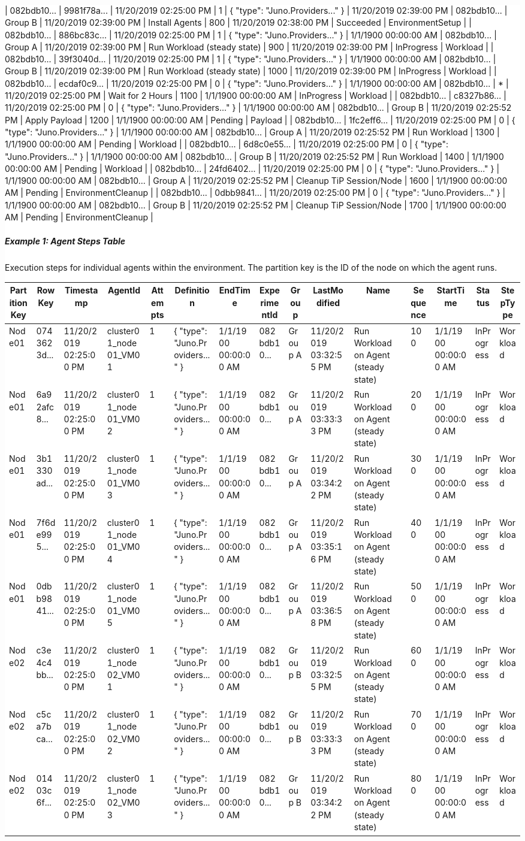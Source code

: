 | 082bdb10...   | 9981f78a...   | 11/20/2019 02:25:00 PM | 1        | { "type": "Juno.Providers..." } | 11/20/2019 02:39:00 PM | 082bdb10...  | Group B   | 11/20/2019 02:39:00 PM | Install Agents              | 800      | 11/20/2019 02:38:00 PM | Succeeded  | EnvironmentSetup    |
| 082bdb10...   | 886bc83c...   | 11/20/2019 02:25:00 PM | 1        | { "type": "Juno.Providers..." } | 1/1/1900 00:00:00 AM   | 082bdb10...  | Group A   | 11/20/2019 02:39:00 PM | Run Workload (steady state) | 900      | 11/20/2019 02:39:00 PM | InProgress | Workload            |
| 082bdb10...   | 39f3040d...   | 11/20/2019 02:25:00 PM | 1        | { "type": "Juno.Providers..." } | 1/1/1900 00:00:00 AM   | 082bdb10...  | Group B   | 11/20/2019 02:39:00 PM | Run Workload (steady state) | 1000     | 11/20/2019 02:39:00 PM | InProgress | Workload            |
| 082bdb10...   | ecdaf0c9...   | 11/20/2019 02:25:00 PM | 0        | { "type": "Juno.Providers..." } | 1/1/1900 00:00:00 AM   | 082bdb10...  | *         | 11/20/2019 02:25:00 PM | Wait for 2 Hours            | 1100     | 1/1/1900 00:00:00 AM   | InProgress | Workload            |
| 082bdb10...   | c8327b86...   | 11/20/2019 02:25:00 PM | 0        | { "type": "Juno.Providers..." } | 1/1/1900 00:00:00 AM   | 082bdb10...  | Group B   | 11/20/2019 02:25:52 PM | Apply Payload               | 1200     | 1/1/1900 00:00:00 AM   | Pending    | Payload             |
| 082bdb10...   | 1fc2eff6...   | 11/20/2019 02:25:00 PM | 0        | { "type": "Juno.Providers..." } | 1/1/1900 00:00:00 AM   | 082bdb10...  | Group A   | 11/20/2019 02:25:52 PM | Run Workload                | 1300     | 1/1/1900 00:00:00 AM   | Pending    | Workload            |
| 082bdb10...   | 6d8c0e55...   | 11/20/2019 02:25:00 PM | 0        | { "type": "Juno.Providers..." } | 1/1/1900 00:00:00 AM   | 082bdb10...  | Group B   | 11/20/2019 02:25:52 PM | Run Workload                | 1400     | 1/1/1900 00:00:00 AM   | Pending    | Workload            |
| 082bdb10...   | 24fd6402...   | 11/20/2019 02:25:00 PM | 0        | { "type": "Juno.Providers..." } | 1/1/1900 00:00:00 AM   | 082bdb10...  | Group A   | 11/20/2019 02:25:52 PM | Cleanup TiP Session/Node    | 1600     | 1/1/1900 00:00:00 AM   | Pending    | EnvironmentCleanup  |
| 082bdb10...   | 0dbb9841...   | 11/20/2019 02:25:00 PM | 0        | { "type": "Juno.Providers..." } | 1/1/1900 00:00:00 AM   | 082bdb10...  | Group B   | 11/20/2019 02:25:52 PM | Cleanup TiP Session/Node    | 1700     | 1/1/1900 00:00:00 AM   | Pending    | EnvironmentCleanup  |

##### Example 1: Agent Steps Table
Execution steps for individual agents within the environment. The partition key is the ID of the node on which the agent runs.

| PartitionKey | RowKey       | Timestamp              | AgentId               | Attempts | Definition                      | EndTime              | ExperimentId | Group     | LastModified           | Name                                 | Sequence | StartTime            | Status     | StepType            |
| ------------ | ------------ | ---------------------- | --------------------- | -------  | ------------------------------- | -------------------- | -----------  | --------- | ---------------------- | ------------------------------------ | -------- | -------------------- | ---------- | ------------------- |
| Node01       | 0743623d...  | 11/20/2019 02:25:00 PM | cluster01_node01_VM01 | 1        | { "type": "Juno.Providers..." } | 1/1/1900 00:00:00 AM | 082bdb10...  | Group A   | 11/20/2019 03:32:55 PM | Run Workload on Agent (steady state) | 100      | 1/1/1900 00:00:00 AM | InProgress | Workload            |
| Node01       | 6a92afc8...  | 11/20/2019 02:25:00 PM | cluster01_node01_VM02 | 1        | { "type": "Juno.Providers..." } | 1/1/1900 00:00:00 AM | 082bdb10...  | Group A   | 11/20/2019 03:33:33 PM | Run Workload on Agent (steady state) | 200      | 1/1/1900 00:00:00 AM | InProgress | Workload            |
| Node01       | 3b1330ad...  | 11/20/2019 02:25:00 PM | cluster01_node01_VM03 | 1        | { "type": "Juno.Providers..." } | 1/1/1900 00:00:00 AM | 082bdb10...  | Group A   | 11/20/2019 03:34:22 PM | Run Workload on Agent (steady state) | 300      | 1/1/1900 00:00:00 AM | InProgress | Workload            |
| Node01       | 7f6de995...  | 11/20/2019 02:25:00 PM | cluster01_node01_VM04 | 1        | { "type": "Juno.Providers..." } | 1/1/1900 00:00:00 AM | 082bdb10...  | Group A   | 11/20/2019 03:35:16 PM | Run Workload on Agent (steady state) | 400      | 1/1/1900 00:00:00 AM | InProgress | Workload            |
| Node01       | 0dbb9841...  | 11/20/2019 02:25:00 PM | cluster01_node01_VM05 | 1        | { "type": "Juno.Providers..." } | 1/1/1900 00:00:00 AM | 082bdb10...  | Group A   | 11/20/2019 03:36:58 PM | Run Workload on Agent (steady state) | 500      | 1/1/1900 00:00:00 AM | InProgress | Workload            |
| Node02       | c3e4c4bb...  | 11/20/2019 02:25:00 PM | cluster01_node02_VM01 | 1        | { "type": "Juno.Providers..." } | 1/1/1900 00:00:00 AM | 082bdb10...  | Group B   | 11/20/2019 03:32:55 PM | Run Workload on Agent (steady state) | 600      | 1/1/1900 00:00:00 AM | InProgress | Workload            |
| Node02       | c5ca7bca...  | 11/20/2019 02:25:00 PM | cluster01_node02_VM02 | 1        | { "type": "Juno.Providers..." } | 1/1/1900 00:00:00 AM | 082bdb10...  | Group B   | 11/20/2019 03:33:33 PM | Run Workload on Agent (steady state) | 700      | 1/1/1900 00:00:00 AM | InProgress | Workload            |
| Node02       | 01403c6f...  | 11/20/2019 02:25:00 PM | cluster01_node02_VM03 | 1        | { "type": "Juno.Providers..." } | 1/1/1900 00:00:00 AM | 082bdb10...  | Group B   | 11/20/2019 03:34:22 PM | Run Workload on Agent (steady state) | 800      | 1/1/1900 00:00:00 AM | InProgress | Workload            |